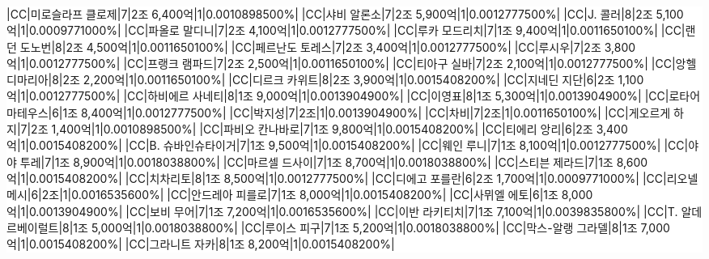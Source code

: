 |CC|미로슬라프 클로제|7|2조 6,400억|1|0.0010898500%|
|CC|샤비 알론소|7|2조 5,900억|1|0.0012777500%|
|CC|J. 콜러|8|2조 5,100억|1|0.0009771000%|
|CC|파올로 말디니|7|2조 4,100억|1|0.0012777500%|
|CC|루카 모드리치|7|1조 9,400억|1|0.0011650100%|
|CC|랜던 도노번|8|2조 4,500억|1|0.0011650100%|
|CC|페르난도 토레스|7|2조 3,400억|1|0.0012777500%|
|CC|루시우|7|2조 3,800억|1|0.0012777500%|
|CC|프랭크 램파드|7|2조 2,500억|1|0.0011650100%|
|CC|티아구 실바|7|2조 2,100억|1|0.0012777500%|
|CC|앙헬 디마리아|8|2조 2,200억|1|0.0011650100%|
|CC|디르크 카위트|8|2조 3,900억|1|0.0015408200%|
|CC|지네딘 지단|6|2조 1,100억|1|0.0012777500%|
|CC|하비에르 사네티|8|1조 9,000억|1|0.0013904900%|
|CC|이영표|8|1조 5,300억|1|0.0013904900%|
|CC|로타어 마테우스|6|1조 8,400억|1|0.0012777500%|
|CC|박지성|7|2조|1|0.0013904900%|
|CC|차비|7|2조|1|0.0011650100%|
|CC|게오르게 하지|7|2조 1,400억|1|0.0010898500%|
|CC|파비오 칸나바로|7|1조 9,800억|1|0.0015408200%|
|CC|티에리 앙리|6|2조 3,400억|1|0.0015408200%|
|CC|B. 슈바인슈타이거|7|1조 9,500억|1|0.0015408200%|
|CC|웨인 루니|7|1조 8,100억|1|0.0012777500%|
|CC|야야 투레|7|1조 8,900억|1|0.0018038800%|
|CC|마르셀 드사이|7|1조 8,700억|1|0.0018038800%|
|CC|스티븐 제라드|7|1조 8,600억|1|0.0015408200%|
|CC|치차리토|8|1조 8,500억|1|0.0012777500%|
|CC|디에고 포를란|6|2조 1,700억|1|0.0009771000%|
|CC|리오넬 메시|6|2조|1|0.0016535600%|
|CC|안드레아 피를로|7|1조 8,000억|1|0.0015408200%|
|CC|사뮈엘 에토|6|1조 8,000억|1|0.0013904900%|
|CC|보비 무어|7|1조 7,200억|1|0.0016535600%|
|CC|이반 라키티치|7|1조 7,100억|1|0.0039835800%|
|CC|T. 알데르베이럴트|8|1조 5,000억|1|0.0018038800%|
|CC|루이스 피구|7|1조 5,200억|1|0.0018038800%|
|CC|막스-알랭 그라델|8|1조 7,000억|1|0.0015408200%|
|CC|그라니트 자카|8|1조 8,200억|1|0.0015408200%|